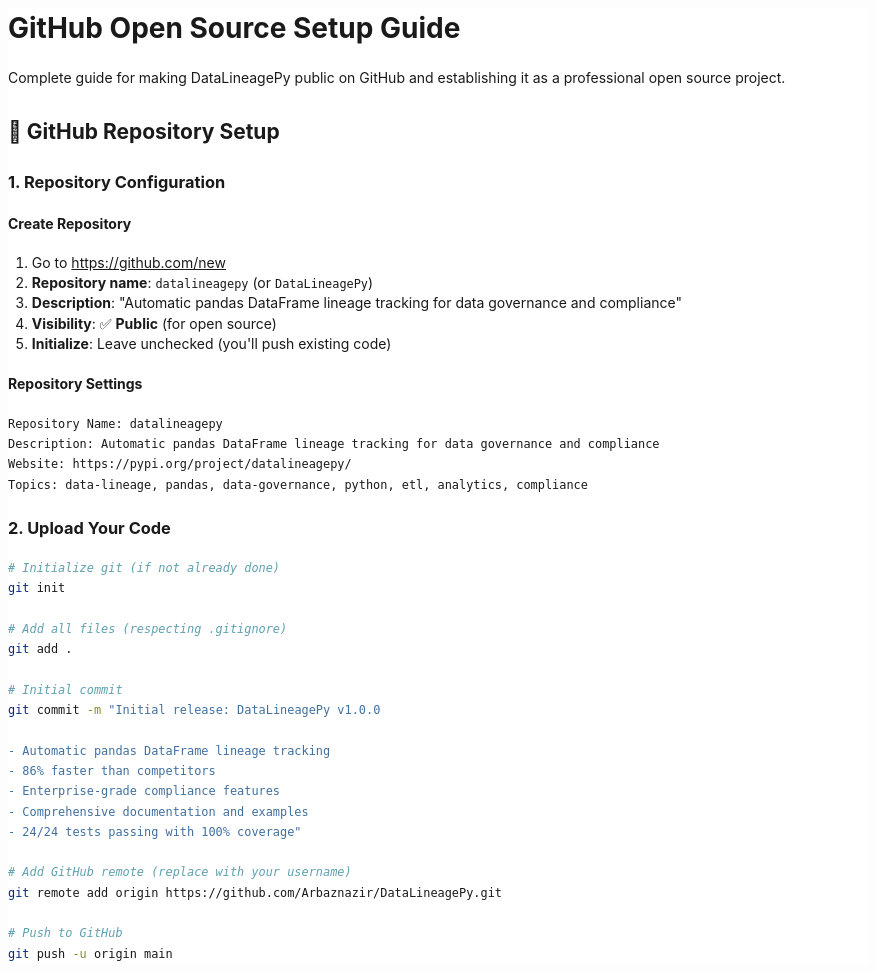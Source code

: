 # GitHub Open Source Setup Guide

Complete guide for making DataLineagePy public on GitHub and establishing it as a professional open source project.

## 🎯 GitHub Repository Setup

### 1. **Repository Configuration**

#### Create Repository

1. Go to https://github.com/new
2. **Repository name**: `datalineagepy` (or `DataLineagePy`)
3. **Description**: "Automatic pandas DataFrame lineage tracking for data governance and compliance"
4. **Visibility**: ✅ **Public** (for open source)
5. **Initialize**: Leave unchecked (you'll push existing code)

#### Repository Settings

```
Repository Name: datalineagepy
Description: Automatic pandas DataFrame lineage tracking for data governance and compliance
Website: https://pypi.org/project/datalineagepy/
Topics: data-lineage, pandas, data-governance, python, etl, analytics, compliance
```

### 2. **Upload Your Code**

```bash
# Initialize git (if not already done)
git init

# Add all files (respecting .gitignore)
git add .

# Initial commit
git commit -m "Initial release: DataLineagePy v1.0.0

- Automatic pandas DataFrame lineage tracking
- 86% faster than competitors
- Enterprise-grade compliance features
- Comprehensive documentation and examples
- 24/24 tests passing with 100% coverage"

# Add GitHub remote (replace with your username)
git remote add origin https://github.com/Arbaznazir/DataLineagePy.git

# Push to GitHub
git push -u origin main
```
